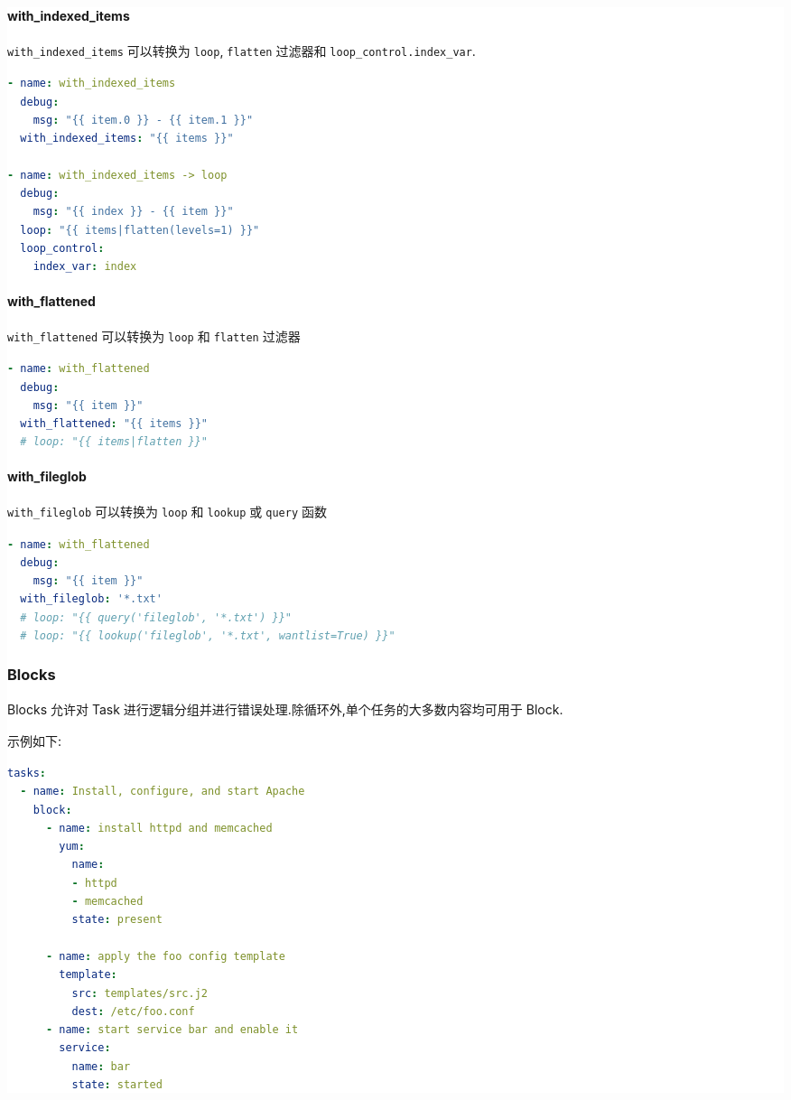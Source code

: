#### with_indexed_items

`with_indexed_items` 可以转换为 `loop`, `flatten` 过滤器和 `loop_control.index_var`.

```yaml
- name: with_indexed_items
  debug:
    msg: "{{ item.0 }} - {{ item.1 }}"
  with_indexed_items: "{{ items }}"

- name: with_indexed_items -> loop
  debug:
    msg: "{{ index }} - {{ item }}"
  loop: "{{ items|flatten(levels=1) }}"
  loop_control:
    index_var: index
```

#### with_flattened

`with_flattened` 可以转换为 `loop` 和 `flatten` 过滤器

```yaml
- name: with_flattened
  debug:
    msg: "{{ item }}"
  with_flattened: "{{ items }}"
  # loop: "{{ items|flatten }}"
```

#### with_fileglob

`with_fileglob` 可以转换为 `loop` 和 `lookup` 或 `query` 函数

```yaml
- name: with_flattened
  debug:
    msg: "{{ item }}"
  with_fileglob: '*.txt'
  # loop: "{{ query('fileglob', '*.txt') }}"
  # loop: "{{ lookup('fileglob', '*.txt', wantlist=True) }}"
```

### Blocks

Blocks 允许对 Task 进行逻辑分组并进行错误处理.除循环外,单个任务的大多数内容均可用于 Block.

示例如下:

```yaml
tasks:
  - name: Install, configure, and start Apache
    block:
      - name: install httpd and memcached
        yum:
          name:
          - httpd
          - memcached
          state: present

      - name: apply the foo config template
        template:
          src: templates/src.j2
          dest: /etc/foo.conf
      - name: start service bar and enable it
        service:
          name: bar
          state: started
```
